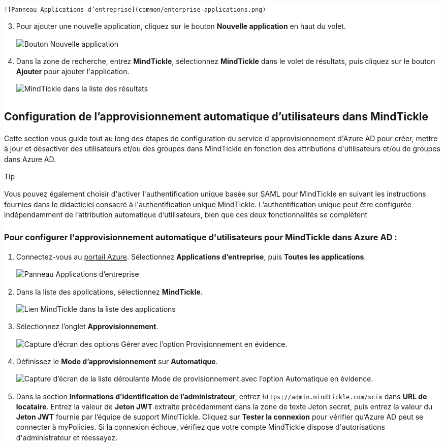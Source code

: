     ![Panneau Applications d’entreprise](common/enterprise-applications.png)

3. Pour ajouter une nouvelle application, cliquez sur le bouton **Nouvelle application** en haut du volet.

    ![Bouton Nouvelle application](common/add-new-app.png)

4. Dans la zone de recherche, entrez **MindTickle**, sélectionnez **MindTickle** dans le volet de résultats, puis cliquez sur le bouton **Ajouter** pour ajouter l'application.

    ![MindTickle dans la liste des résultats](common/search-new-app.png)

## <a name="configuring-automatic-user-provisioning-to-mindtickle"></a>Configuration de l’approvisionnement automatique d’utilisateurs dans MindTickle 

Cette section vous guide tout au long des étapes de configuration du service d'approvisionnement d'Azure AD pour créer, mettre à jour et désactiver des utilisateurs et/ou des groupes dans MindTickle en fonction des attributions d'utilisateurs et/ou de groupes dans Azure AD.

> [!TIP]
> Vous pouvez également choisir d'activer l'authentification unique basée sur SAML pour MindTickle en suivant les instructions fournies dans le [didacticiel consacré à l'authentification unique MindTickle](mindtickle-tutorial.md). L’authentification unique peut être configurée indépendamment de l’attribution automatique d’utilisateurs, bien que ces deux fonctionnalités se complètent

### <a name="to-configure-automatic-user-provisioning-for-mindtickle-in-azure-ad"></a>Pour configurer l'approvisionnement automatique d'utilisateurs pour MindTickle dans Azure AD :

1. Connectez-vous au [portail Azure](https://portal.azure.com). Sélectionnez **Applications d’entreprise**, puis **Toutes les applications**.

    ![Panneau Applications d’entreprise](common/enterprise-applications.png)

2. Dans la liste des applications, sélectionnez **MindTickle**.

    ![Lien MindTickle dans la liste des applications](common/all-applications.png)

3. Sélectionnez l’onglet **Approvisionnement**.

    ![Capture d’écran des options Gérer avec l’option Provisionnement en évidence.](common/provisioning.png)

4. Définissez le **Mode d’approvisionnement** sur **Automatique**.

    ![Capture d’écran de la liste déroulante Mode de provisionnement avec l’option Automatique en évidence.](common/provisioning-automatic.png)

5. Dans la section **Informations d’identification de l’administrateur**, entrez `https://admin.mindtickle.com/scim` dans **URL de locataire**. Entrez la valeur de **Jeton JWT** extraite précédemment dans la zone de texte Jeton secret, puis entrez la valeur du **Jeton JWT** fournie par l’équipe de support MindTickle. Cliquez sur **Tester la connexion** pour vérifier qu’Azure AD peut se connecter à myPolicies. Si la connexion échoue, vérifiez que votre compte MindTickle dispose d'autorisations d'administrateur et réessayez.
